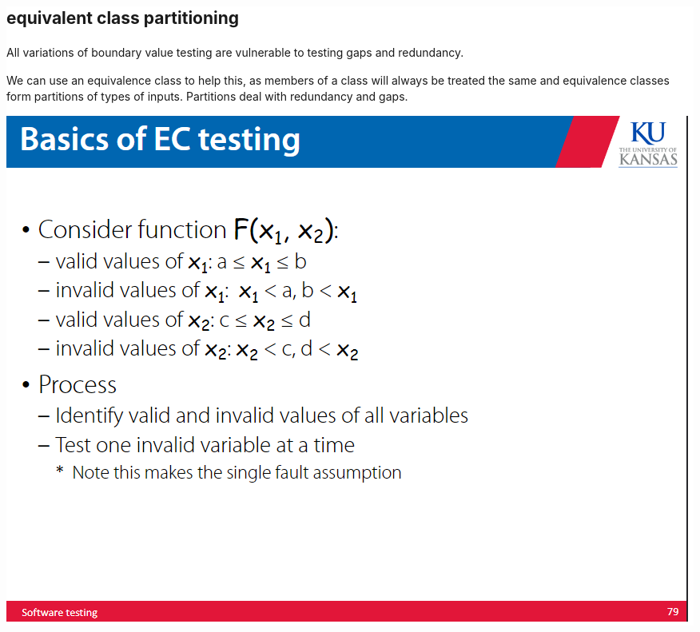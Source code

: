 ## equivalent class partitioning 

All variations of boundary value testing are vulnerable to testing gaps and redundancy. 

We can use an equivalence class to help this, as members of a class will always be treated the same and equivalence classes form partitions of types of inputs. 
Partitions deal with redundancy and gaps.

![basics](image-52.png)
